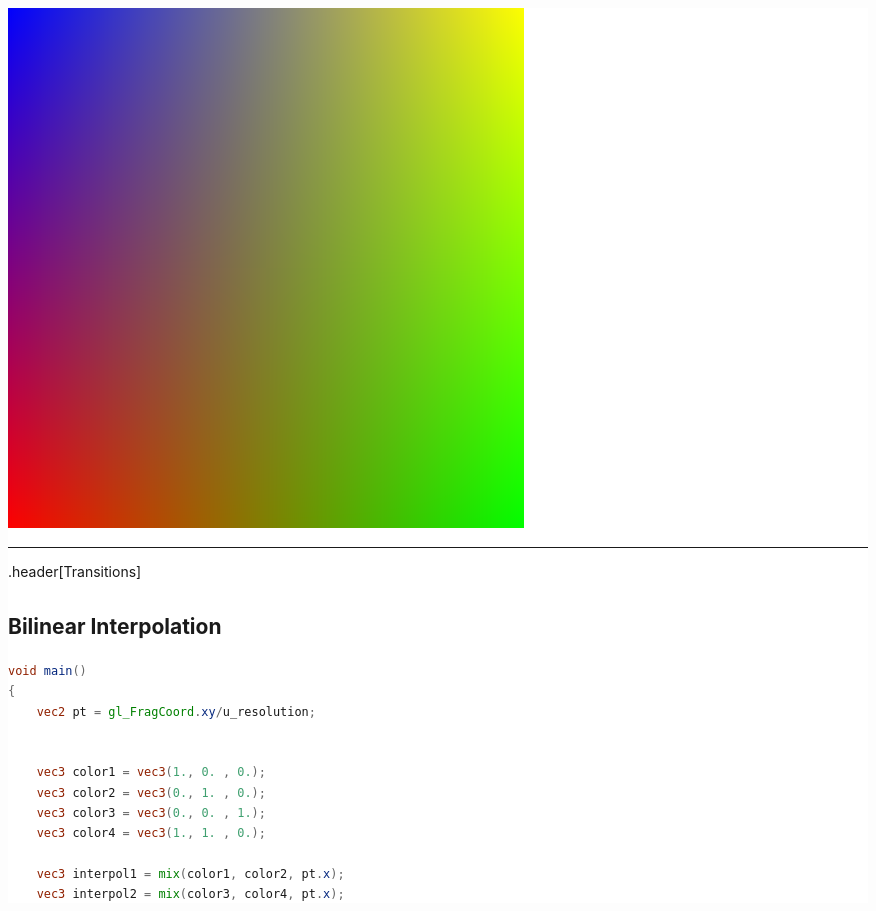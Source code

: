 <img src="../02_scripts/img/04/interpolation_08.png" alt="interpolation_08" style="width:60%;">

---
.header[Transitions]

## Bilinear Interpolation

```glsl
void main()
{
    vec2 pt = gl_FragCoord.xy/u_resolution;


    vec3 color1 = vec3(1., 0. , 0.);
    vec3 color2 = vec3(0., 1. , 0.);
    vec3 color3 = vec3(0., 0. , 1.);
    vec3 color4 = vec3(1., 1. , 0.);

    vec3 interpol1 = mix(color1, color2, pt.x);
    vec3 interpol2 = mix(color3, color4, pt.x);
```